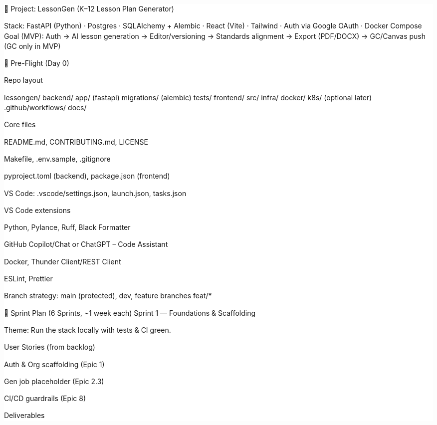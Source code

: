 🏁 Project: LessonGen (K–12 Lesson Plan Generator)

Stack: FastAPI (Python) · Postgres · SQLAlchemy + Alembic · React (Vite) · Tailwind · Auth via Google OAuth · Docker Compose
Goal (MVP): Auth → AI lesson generation → Editor/versioning → Standards alignment → Export (PDF/DOCX) → GC/Canvas push (GC only in MVP)

🔧 Pre-Flight (Day 0)

Repo layout

lessongen/
  backend/
    app/ (fastapi)
    migrations/ (alembic)
    tests/
  frontend/
    src/
  infra/
    docker/
    k8s/ (optional later)
  .github/workflows/
  docs/


Core files

README.md, CONTRIBUTING.md, LICENSE

Makefile, .env.sample, .gitignore

pyproject.toml (backend), package.json (frontend)

VS Code: .vscode/settings.json, launch.json, tasks.json

VS Code extensions

Python, Pylance, Ruff, Black Formatter

GitHub Copilot/Chat or ChatGPT – Code Assistant

Docker, Thunder Client/REST Client

ESLint, Prettier

Branch strategy: main (protected), dev, feature branches feat/*

📅 Sprint Plan (6 Sprints, ~1 week each)
Sprint 1 — Foundations & Scaffolding

Theme: Run the stack locally with tests & CI green.

User Stories (from backlog)

Auth & Org scaffolding (Epic 1)

Gen job placeholder (Epic 2.3)

CI/CD guardrails (Epic 8)

Deliverables
